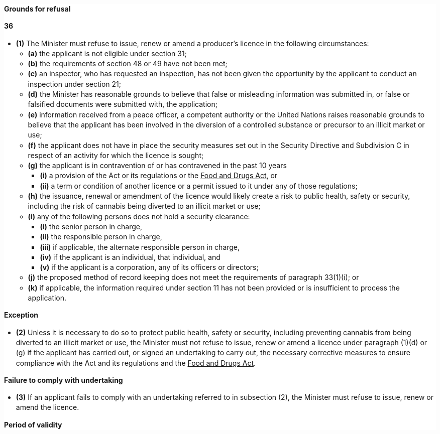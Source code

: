 


**Grounds for refusal**

**36** 

- **(1)** The Minister must refuse to issue, renew or amend a producer’s licence in the following circumstances:
	- **(a)** the applicant is not eligible under section 31;
	- **(b)** the requirements of section 48 or 49 have not been met;
	- **(c)** an inspector, who has requested an inspection, has not been given the opportunity by the applicant to conduct an inspection under section 21;
	- **(d)** the Minister has reasonable grounds to believe that false or misleading information was submitted in, or false or falsified documents were submitted with, the application;
	- **(e)** information received from a peace officer, a competent authority or the United Nations raises reasonable grounds to believe that the applicant has been involved in the diversion of a controlled substance or precursor to an illicit market or use;
	- **(f)** the applicant does not have in place the security measures set out in the Security Directive and Subdivision C in respect of an activity for which the licence is sought;
	- **(g)** the applicant is in contravention of or has contravened in the past 10 years
		- **(i)** a provision of the Act or its regulations or the [Food and Drugs Act](/en/Acts/Revised%20Statutes%20of%20Canada/F/F-27.md), or
		- **(ii)** a term or condition of another licence or a permit issued to it under any of those regulations;
	- **(h)** the issuance, renewal or amendment of the licence would likely create a risk to public health, safety or security, including the risk of cannabis being diverted to an illicit market or use;
	- **(i)** any of the following persons does not hold a security clearance:
		- **(i)** the senior person in charge,
		- **(ii)** the responsible person in charge,
		- **(iii)** if applicable, the alternate responsible person in charge,
		- **(iv)** if the applicant is an individual, that individual, and
		- **(v)** if the applicant is a corporation, any of its officers or directors;
	- **(j)** the proposed method of record keeping does not meet the requirements of paragraph 33(1)(i); or
	- **(k)** if applicable, the information required under section 11 has not been provided or is insufficient to process the application.

**Exception**

- **(2)** Unless it is necessary to do so to protect public health, safety or security, including preventing cannabis from being diverted to an illicit market or use, the Minister must not refuse to issue, renew or amend a licence under paragraph (1)(d) or (g) if the applicant has carried out, or signed an undertaking to carry out, the necessary corrective measures to ensure compliance with the Act and its regulations and the [Food and Drugs Act](/en/Acts/Revised%20Statutes%20of%20Canada/F/F-27.md).

**Failure to comply with undertaking**

- **(3)** If an applicant fails to comply with an undertaking referred to in subsection (2), the Minister must refuse to issue, renew or amend the licence.




**Period of validity**
